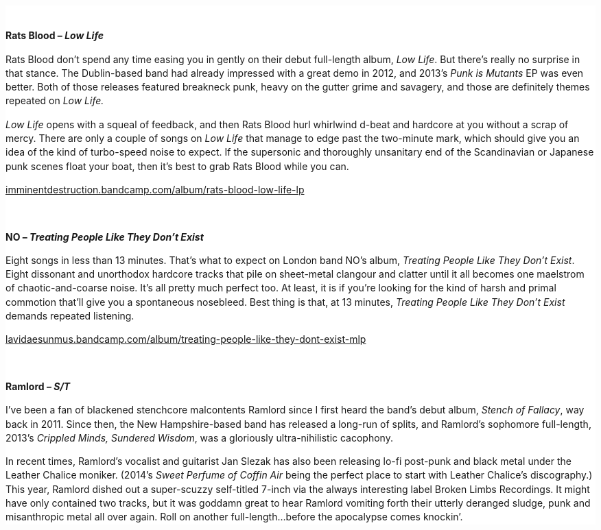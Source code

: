  

**Rats Blood – _Low Life_**

Rats Blood don’t spend any time easing you in gently on their debut full-length album, _Low Life_. But there’s really no surprise in that stance. The Dublin-based band had already impressed with a great demo in 2012, and 2013’s _Punk is Mutants_ EP was even better. Both of those releases featured breakneck punk, heavy on the gutter grime and savagery, and those are definitely themes repeated on _Low Life._

_Low Life_ opens with a squeal of feedback, and then Rats Blood hurl whirlwind d-beat and hardcore at you without a scrap of mercy. There are only a couple of songs on _Low Life_ that manage to edge past the two-minute mark, which should give you an idea of the kind of turbo-speed noise to expect. If the supersonic and thoroughly unsanitary end of the Scandinavian or Japanese punk scenes float your boat, then it’s best to grab Rats Blood while you can.

[imminentdestruction.bandcamp.com/album/rats-blood-low-life-lp](https://imminentdestruction.bandcamp.com/album/rats-blood-low-life-lp)

<iframe style="border: 0; width: 100%; height: 120px;" src="https://bandcamp.com/EmbeddedPlayer/album=2498454073/size=large/bgcol=ffffff/linkcol=0687f5/tracklist=false/artwork=small/transparent=true/" width="300" height="150" seamless=""><a href="http://imminentdestruction.bandcamp.com/album/rats-blood-low-life-lp">RATS BLOOD - LOW LIFE LP by Imminent Destruction Records</a></iframe>

 

**NO – _Treating People Like They Don’t Exist_**

Eight songs in less than 13 minutes. That’s what to expect on London band NO’s album, _Treating People Like They Don’t Exist_. Eight dissonant and unorthodox hardcore tracks that pile on sheet-metal clangour and clatter until it all becomes one maelstrom of chaotic-and-coarse noise. It’s all pretty much perfect too. At least, it is if you’re looking for the kind of harsh and primal commotion that’ll give you a spontaneous nosebleed. Best thing is that, at 13 minutes, _Treating People Like They Don’t Exist_ demands repeated listening.

[lavidaesunmus.bandcamp.com/album/treating-people-like-they-dont-exist-mlp](https://lavidaesunmus.bandcamp.com/album/treating-people-like-they-dont-exist-mlp)

<iframe style="border: 0; width: 100%; height: 120px;" src="https://bandcamp.com/EmbeddedPlayer/album=1691919685/size=large/bgcol=ffffff/linkcol=0687f5/tracklist=false/artwork=small/transparent=true/" width="300" height="150" seamless=""><a href="http://lavidaesunmus.bandcamp.com/album/treating-people-like-they-dont-exist-mlp">Treating People Like They Don't Exist MLP by No</a></iframe>

 

**Ramlord – _S/T_**

I’ve been a fan of blackened stenchcore malcontents Ramlord since I first heard the band’s debut album, _Stench of Fallacy_, way back in 2011. Since then, the New Hampshire-based band has released a long-run of splits, and Ramlord’s sophomore full-length, 2013’s _Crippled Minds, Sundered Wisdom_, was a gloriously ultra-nihilistic cacophony.

In recent times, Ramlord’s vocalist and guitarist Jan Slezak has also been releasing lo-fi post-punk and black metal under the Leather Chalice moniker. (2014’s _Sweet Perfume of Coffin Air_ being the perfect place to start with Leather Chalice’s discography.) This year, Ramlord dished out a super-scuzzy self-titled 7-inch via the always interesting label Broken Limbs Recordings. It might have only contained two tracks, but it was goddamn great to hear Ramlord vomiting forth their utterly deranged sludge, punk and misanthropic metal all over again. Roll on another full-length…before the apocalypse comes knockin’.
